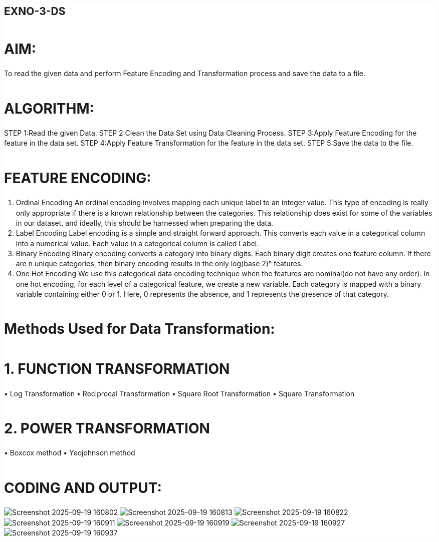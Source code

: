 ## EXNO-3-DS

# AIM:
To read the given data and perform Feature Encoding and Transformation process and save the data to a file.

# ALGORITHM:
STEP 1:Read the given Data.
STEP 2:Clean the Data Set using Data Cleaning Process.
STEP 3:Apply Feature Encoding for the feature in the data set.
STEP 4:Apply Feature Transformation for the feature in the data set.
STEP 5:Save the data to the file.

# FEATURE ENCODING:
1. Ordinal Encoding
An ordinal encoding involves mapping each unique label to an integer value. This type of encoding is really only appropriate if there is a known relationship between the categories. This relationship does exist for some of the variables in our dataset, and ideally, this should be harnessed when preparing the data.
2. Label Encoding
Label encoding is a simple and straight forward approach. This converts each value in a categorical column into a numerical value. Each value in a categorical column is called Label.
3. Binary Encoding
Binary encoding converts a category into binary digits. Each binary digit creates one feature column. If there are n unique categories, then binary encoding results in the only log(base 2)ⁿ features.
4. One Hot Encoding
We use this categorical data encoding technique when the features are nominal(do not have any order). In one hot encoding, for each level of a categorical feature, we create a new variable. Each category is mapped with a binary variable containing either 0 or 1. Here, 0 represents the absence, and 1 represents the presence of that category.

# Methods Used for Data Transformation:
  # 1. FUNCTION TRANSFORMATION
• Log Transformation
• Reciprocal Transformation
• Square Root Transformation
• Square Transformation
  # 2. POWER TRANSFORMATION
• Boxcox method
• Yeojohnson method

# CODING AND OUTPUT:
<img width="631" height="476" alt="Screenshot 2025-09-19 160802" src="https://github.com/user-attachments/assets/134355fb-2801-404d-b0b0-39d3b6c814bb" />
<img width="801" height="387" alt="Screenshot 2025-09-19 160813" src="https://github.com/user-attachments/assets/0e608461-91c9-4874-8b93-3959a967cd1a" />
<img width="652" height="438" alt="Screenshot 2025-09-19 160822" src="https://github.com/user-attachments/assets/f82cfaba-b3df-4cb3-8109-f985201a4cce" />
<img width="656" height="576" alt="Screenshot 2025-09-19 160911" src="https://github.com/user-attachments/assets/94ea90e1-f0d6-48a7-9fce-1880b0446e2d" />
<img width="588" height="501" alt="Screenshot 2025-09-19 160919" src="https://github.com/user-attachments/assets/e1a74d53-b45b-4e10-9281-995f7a52436c" />
<img width="974" height="430" alt="Screenshot 2025-09-19 160927" src="https://github.com/user-attachments/assets/a00116ce-ea2c-4df0-8ccc-7777624245cc" />
<img width="950" height="633" alt="Screenshot 2025-09-19 160937" src="https://github.com/user-attachments/assets/3849df87-3b8a-4d56-bd24-00a3283eb28c" />